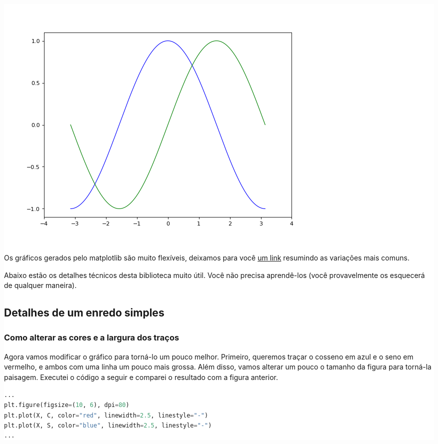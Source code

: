 ![POWER](./plot_lines/plot_lines_sin_cos.png)

Os gráficos gerados pelo matplotlib são muito flexíveis, deixamos para você [um link](https://github.com/matplotlib/cheatsheets) resumindo as variações mais comuns.

Abaixo estão os detalhes técnicos desta biblioteca muito útil. Você não precisa aprendê-los (você provavelmente os esquecerá de qualquer maneira).

## Detalhes de um enredo simples

### Como alterar as cores e a largura dos traços

 Agora vamos modificar o gráfico para torná-lo um pouco melhor. Primeiro, queremos traçar o cosseno em azul e o seno em vermelho, e ambos com uma linha um pouco mais grossa. Além disso, vamos alterar um pouco o tamanho da figura para torná-la paisagem. Executei o código a seguir e comparei o resultado com a figura anterior.

``` python
...
plt.figure(figsize=(10, 6), dpi=80)
plt.plot(X, C, color="red", linewidth=2.5, linestyle="-")
plt.plot(X, S, color="blue", linewidth=2.5, linestyle="-")
...
```
